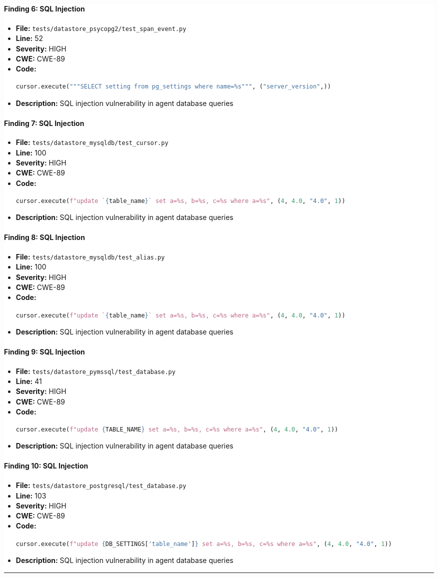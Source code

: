 #### Finding 6: SQL Injection
- **File:** `tests/datastore_psycopg2/test_span_event.py`
- **Line:** 52
- **Severity:** HIGH
- **CWE:** CWE-89
- **Code:**
  ```python
  cursor.execute("""SELECT setting from pg_settings where name=%s""", ("server_version",))
  ```
- **Description:** SQL injection vulnerability in agent database queries

#### Finding 7: SQL Injection
- **File:** `tests/datastore_mysqldb/test_cursor.py`
- **Line:** 100
- **Severity:** HIGH
- **CWE:** CWE-89
- **Code:**
  ```python
  cursor.execute(f"update `{table_name}` set a=%s, b=%s, c=%s where a=%s", (4, 4.0, "4.0", 1))
  ```
- **Description:** SQL injection vulnerability in agent database queries

#### Finding 8: SQL Injection
- **File:** `tests/datastore_mysqldb/test_alias.py`
- **Line:** 100
- **Severity:** HIGH
- **CWE:** CWE-89
- **Code:**
  ```python
  cursor.execute(f"update `{table_name}` set a=%s, b=%s, c=%s where a=%s", (4, 4.0, "4.0", 1))
  ```
- **Description:** SQL injection vulnerability in agent database queries

#### Finding 9: SQL Injection
- **File:** `tests/datastore_pymssql/test_database.py`
- **Line:** 41
- **Severity:** HIGH
- **CWE:** CWE-89
- **Code:**
  ```python
  cursor.execute(f"update {TABLE_NAME} set a=%s, b=%s, c=%s where a=%s", (4, 4.0, "4.0", 1))
  ```
- **Description:** SQL injection vulnerability in agent database queries

#### Finding 10: SQL Injection
- **File:** `tests/datastore_postgresql/test_database.py`
- **Line:** 103
- **Severity:** HIGH
- **CWE:** CWE-89
- **Code:**
  ```python
  cursor.execute(f"update {DB_SETTINGS['table_name']} set a=%s, b=%s, c=%s where a=%s", (4, 4.0, "4.0", 1))
  ```
- **Description:** SQL injection vulnerability in agent database queries

---
